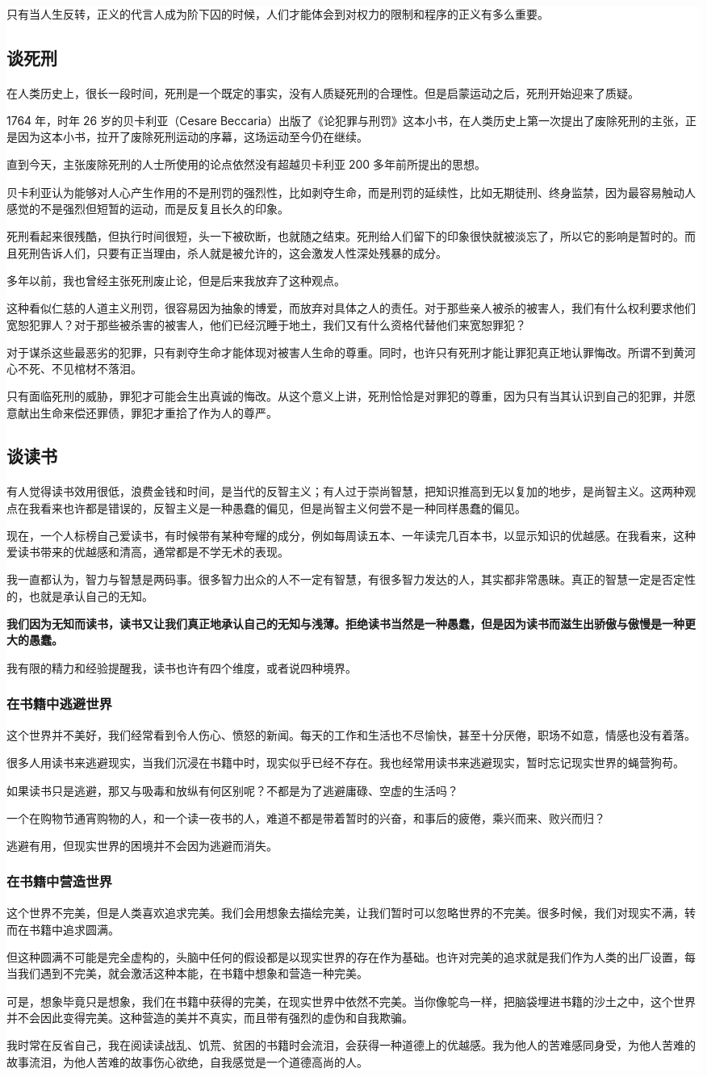 只有当人生反转，正义的代言人成为阶下囚的时候，人们才能体会到对权力的限制和程序的正义有多么重要。

## 谈死刑

在人类历史上，很长一段时间，死刑是一个既定的事实，没有人质疑死刑的合理性。但是启蒙运动之后，死刑开始迎来了质疑。

1764 年，时年 26 岁的贝卡利亚（Cesare Beccaria）出版了《论犯罪与刑罚》这本小书，在人类历史上第一次提出了废除死刑的主张，正是因为这本小书，拉开了废除死刑运动的序幕，这场运动至今仍在继续。

直到今天，主张废除死刑的人士所使用的论点依然没有超越贝卡利亚 200 多年前所提出的思想。

贝卡利亚认为能够对人心产生作用的不是刑罚的强烈性，比如剥夺生命，而是刑罚的延续性，比如无期徒刑、终身监禁，因为最容易触动人感觉的不是强烈但短暂的运动，而是反复且长久的印象。

死刑看起来很残酷，但执行时间很短，头一下被砍断，也就随之结束。死刑给人们留下的印象很快就被淡忘了，所以它的影响是暂时的。而且死刑告诉人们，只要有正当理由，杀人就是被允许的，这会激发人性深处残暴的成分。

多年以前，我也曾经主张死刑废止论，但是后来我放弃了这种观点。

这种看似仁慈的人道主义刑罚，很容易因为抽象的博爱，而放弃对具体之人的责任。对于那些亲人被杀的被害人，我们有什么权利要求他们宽恕犯罪人？对于那些被杀害的被害人，他们已经沉睡于地土，我们又有什么资格代替他们来宽恕罪犯？

对于谋杀这些最恶劣的犯罪，只有剥夺生命才能体现对被害人生命的尊重。同时，也许只有死刑才能让罪犯真正地认罪悔改。所谓不到黄河心不死、不见棺材不落泪。

只有面临死刑的威胁，罪犯才可能会生出真诚的悔改。从这个意义上讲，死刑恰恰是对罪犯的尊重，因为只有当其认识到自己的犯罪，并愿意献出生命来偿还罪债，罪犯才重拾了作为人的尊严。

## 谈读书

有人觉得读书效用很低，浪费金钱和时间，是当代的反智主义；有人过于崇尚智慧，把知识推高到无以复加的地步，是尚智主义。这两种观点在我看来也许都是错误的，反智主义是一种愚蠢的偏见，但是尚智主义何尝不是一种同样愚蠢的偏见。

现在，一个人标榜自己爱读书，有时候带有某种夸耀的成分，例如每周读五本、一年读完几百本书，以显示知识的优越感。在我看来，这种爱读书带来的优越感和清高，通常都是不学无术的表现。

我一直都认为，智力与智慧是两码事。很多智力出众的人不一定有智慧，有很多智力发达的人，其实都非常愚昧。真正的智慧一定是否定性的，也就是承认自己的无知。

**我们因为无知而读书，读书又让我们真正地承认自己的无知与浅薄。拒绝读书当然是一种愚蠢，但是因为读书而滋生出骄傲与傲慢是一种更大的愚蠢。**

我有限的精力和经验提醒我，读书也许有四个维度，或者说四种境界。

### 在书籍中逃避世界

这个世界并不美好，我们经常看到令人伤心、愤怒的新闻。每天的工作和生活也不尽愉快，甚至十分厌倦，职场不如意，情感也没有着落。

很多人用读书来逃避现实，当我们沉浸在书籍中时，现实似乎已经不存在。我也经常用读书来逃避现实，暂时忘记现实世界的蝇营狗苟。

如果读书只是逃避，那又与吸毒和放纵有何区别呢？不都是为了逃避庸碌、空虚的生活吗？

一个在购物节通宵购物的人，和一个读一夜书的人，难道不都是带着暂时的兴奋，和事后的疲倦，乘兴而来、败兴而归？

逃避有用，但现实世界的困境并不会因为逃避而消失。

### 在书籍中营造世界

这个世界不完美，但是人类喜欢追求完美。我们会用想象去描绘完美，让我们暂时可以忽略世界的不完美。很多时候，我们对现实不满，转而在书籍中追求圆满。

但这种圆满不可能是完全虚构的，头脑中任何的假设都是以现实世界的存在作为基础。也许对完美的追求就是我们作为人类的出厂设置，每当我们遇到不完美，就会激活这种本能，在书籍中想象和营造一种完美。

可是，想象毕竟只是想象，我们在书籍中获得的完美，在现实世界中依然不完美。当你像鸵鸟一样，把脑袋埋进书籍的沙土之中，这个世界并不会因此变得完美。这种营造的美并不真实，而且带有强烈的虚伪和自我欺骗。

我时常在反省自己，我在阅读读战乱、饥荒、贫困的书籍时会流泪，会获得一种道德上的优越感。我为他人的苦难感同身受，为他人苦难的故事流泪，为他人苦难的故事伤心欲绝，自我感觉是一个道德高尚的人。
